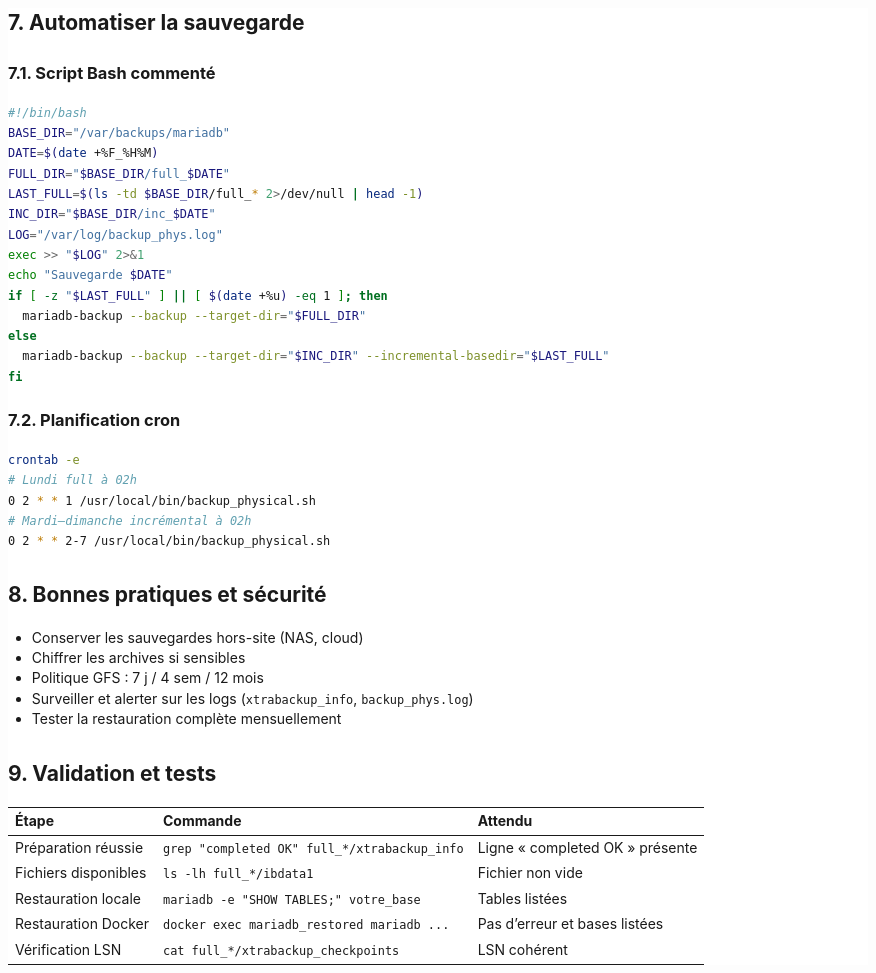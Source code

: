 
## 7. Automatiser la sauvegarde

### 7.1. Script Bash commenté

```bash
#!/bin/bash
BASE_DIR="/var/backups/mariadb"
DATE=$(date +%F_%H%M)
FULL_DIR="$BASE_DIR/full_$DATE"
LAST_FULL=$(ls -td $BASE_DIR/full_* 2>/dev/null | head -1)
INC_DIR="$BASE_DIR/inc_$DATE"
LOG="/var/log/backup_phys.log"
exec >> "$LOG" 2>&1
echo "Sauvegarde $DATE"
if [ -z "$LAST_FULL" ] || [ $(date +%u) -eq 1 ]; then
  mariadb-backup --backup --target-dir="$FULL_DIR"
else
  mariadb-backup --backup --target-dir="$INC_DIR" --incremental-basedir="$LAST_FULL"
fi
```


### 7.2. Planification cron

```bash
crontab -e
# Lundi full à 02h
0 2 * * 1 /usr/local/bin/backup_physical.sh
# Mardi–dimanche incrémental à 02h
0 2 * * 2-7 /usr/local/bin/backup_physical.sh
```


## 8. Bonnes pratiques et sécurité

- Conserver les sauvegardes hors-site (NAS, cloud)
- Chiffrer les archives si sensibles
- Politique GFS : 7 j / 4 sem / 12 mois
- Surveiller et alerter sur les logs (`xtrabackup_info`, `backup_phys.log`)
- Tester la restauration complète mensuellement


## 9. Validation et tests

| Étape | Commande | Attendu |
| :-- | :-- | :-- |
| Préparation réussie | `grep "completed OK" full_*/xtrabackup_info` | Ligne « completed OK » présente |
| Fichiers disponibles | `ls -lh full_*/ibdata1` | Fichier non vide |
| Restauration locale | `mariadb -e "SHOW TABLES;" votre_base` | Tables listées |
| Restauration Docker | `docker exec mariadb_restored mariadb ...` | Pas d’erreur et bases listées |
| Vérification LSN | `cat full_*/xtrabackup_checkpoints` | LSN cohérent |

